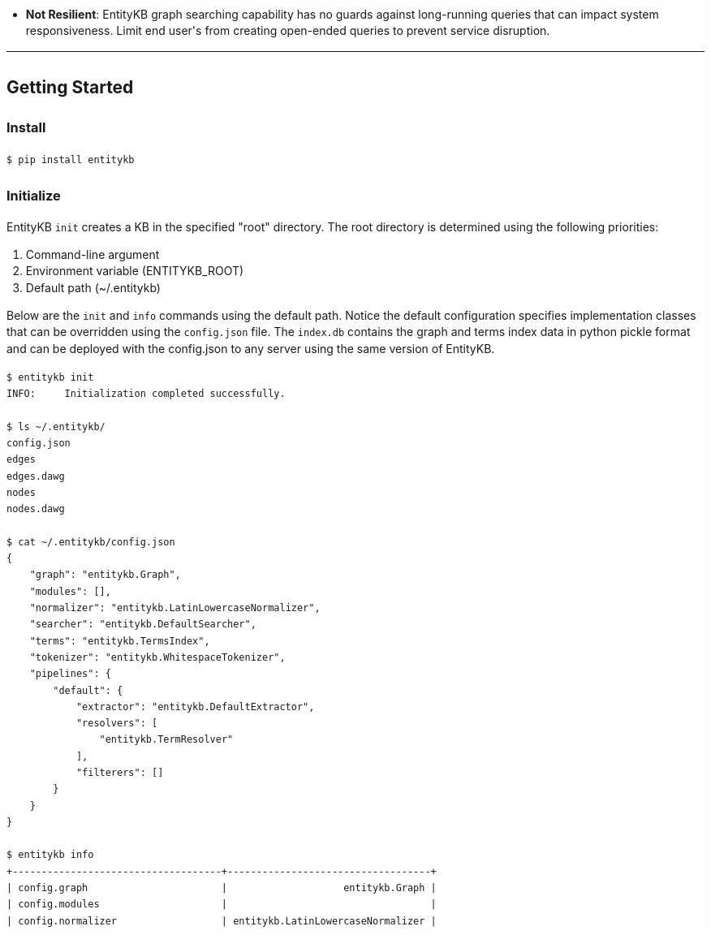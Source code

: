 * **Not Resilient**: EntityKB graph searching capability has no
  guards against long-running queries that can impact system
  responsiveness. Limit end user's from creating open-ended queries to
  prevent service disruption.
  
---
  
## Getting Started

### Install

```bash
$ pip install entitykb
```

### Initialize

EntityKB `init` creates a KB in the specified "root" directory. The root
directory is determined using the following priorities:

1. Command-line argument
2. Environment variable (ENTITYKB_ROOT)
3. Default path (~/.entitykb)

Below are the `init` and `info` commands using the default path. Notice
the default configuration specifies implementation classes that can be
overridden using the `config.json` file. The `index.db` contains the graph
and terms index data in python pickle format and can be deployed with the
config.json to any server using the same version of EntityKB.

```text
$ entitykb init
INFO:     Initialization completed successfully.

$ ls ~/.entitykb/
config.json
edges
edges.dawg
nodes
nodes.dawg

$ cat ~/.entitykb/config.json
{
    "graph": "entitykb.Graph",
    "modules": [],
    "normalizer": "entitykb.LatinLowercaseNormalizer",
    "searcher": "entitykb.DefaultSearcher",
    "terms": "entitykb.TermsIndex",
    "tokenizer": "entitykb.WhitespaceTokenizer",
    "pipelines": {
        "default": {
            "extractor": "entitykb.DefaultExtractor",
            "resolvers": [
                "entitykb.TermResolver"
            ],
            "filterers": []
        }
    }
}

$ entitykb info
+------------------------------------+-----------------------------------+
| config.graph                       |                    entitykb.Graph |
| config.modules                     |                                   |
| config.normalizer                  | entitykb.LatinLowercaseNormalizer |
```